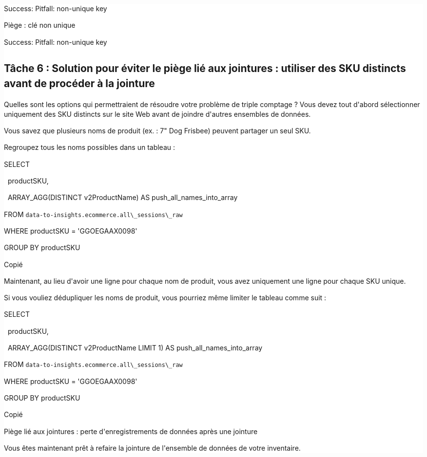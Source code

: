 

Success: Pitfall: non-unique key

Piège : clé non unique

Success: Pitfall: non-unique key

## Tâche 6 : Solution pour éviter le piège lié aux jointures : utiliser des SKU distincts avant de procéder à la jointure



Quelles sont les options qui permettraient de résoudre votre problème de triple comptage ? Vous devez tout d'abord sélectionner uniquement des SKU distincts sur le site Web avant de joindre d'autres ensembles de données.



Vous savez que plusieurs noms de produit (ex. : 7" Dog Frisbee) peuvent partager un seul SKU.



Regroupez tous les noms possibles dans un tableau :

SELECT

&nbsp; productSKU,

&nbsp; ARRAY\_AGG(DISTINCT v2ProductName) AS push\_all\_names\_into\_array

FROM `data-to-insights.ecommerce.all\_sessions\_raw`

WHERE productSKU = 'GGOEGAAX0098'

GROUP BY productSKU

Copié

Maintenant, au lieu d'avoir une ligne pour chaque nom de produit, vous avez uniquement une ligne pour chaque SKU unique.



Si vous vouliez dédupliquer les noms de produit, vous pourriez même limiter le tableau comme suit :

SELECT

&nbsp; productSKU,

&nbsp; ARRAY\_AGG(DISTINCT v2ProductName LIMIT 1) AS push\_all\_names\_into\_array

FROM `data-to-insights.ecommerce.all\_sessions\_raw`

WHERE productSKU = 'GGOEGAAX0098'

GROUP BY productSKU

Copié

Piège lié aux jointures : perte d'enregistrements de données après une jointure

Vous êtes maintenant prêt à refaire la jointure de l'ensemble de données de votre inventaire.

